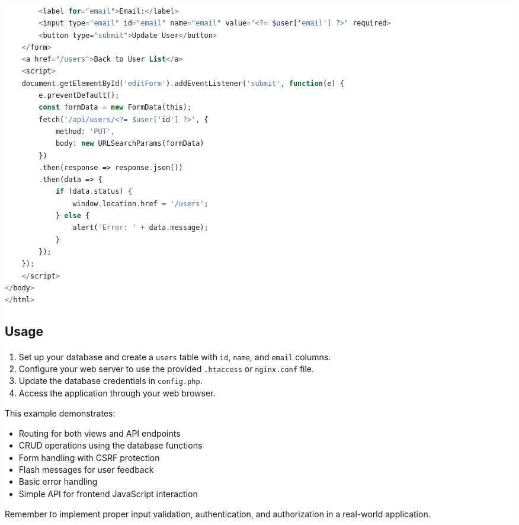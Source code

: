 ```php
        <label for="email">Email:</label>
        <input type="email" id="email" name="email" value="<?= $user['email'] ?>" required>
        <button type="submit">Update User</button>
    </form>
    <a href="/users">Back to User List</a>
    <script>
    document.getElementById('editForm').addEventListener('submit', function(e) {
        e.preventDefault();
        const formData = new FormData(this);
        fetch('/api/users/<?= $user['id'] ?>', {
            method: 'PUT',
            body: new URLSearchParams(formData)
        })
        .then(response => response.json())
        .then(data => {
            if (data.status) {
                window.location.href = '/users';
            } else {
                alert('Error: ' + data.message);
            }
        });
    });
    </script>
</body>
</html>
```

## Usage

1. Set up your database and create a `users` table with `id`, `name`, and `email` columns.
2. Configure your web server to use the provided `.htaccess` or `nginx.conf` file.
3. Update the database credentials in `config.php`.
4. Access the application through your web browser.

This example demonstrates:

- Routing for both views and API endpoints
- CRUD operations using the database functions
- Form handling with CSRF protection
- Flash messages for user feedback
- Basic error handling
- Simple API for frontend JavaScript interaction

Remember to implement proper input validation, authentication, and authorization in a real-world application.